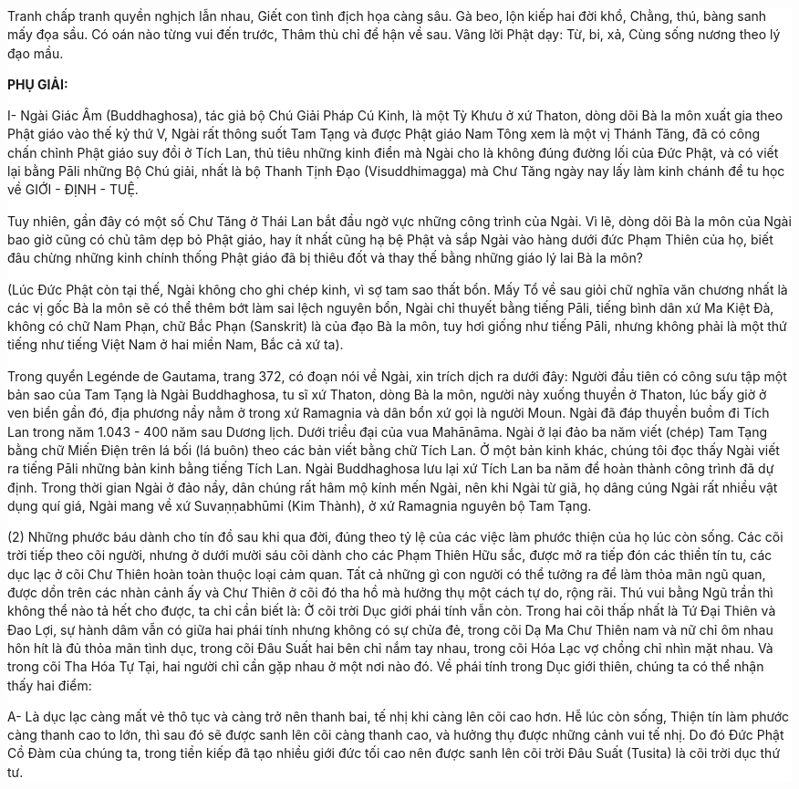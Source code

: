 Tranh chấp tranh quyền nghịch lẫn nhau,
Giết con tình địch họa càng sâu.
Gà beo, lộn kiếp hai đời khổ,
Chằng, thú, bàng sanh mấy đọa sầu.
Có oán nào từng vui đến trước,
Thâm thù chỉ để hận về sau.
Vâng lời Phật dạy: Từ, bi, xả,
Cùng sống nương theo lý đạo mầu.

**PHỤ GIẢI:**

I- Ngài Giác Âm (Buddhaghosa), tác giả bộ Chú Giải Pháp Cú Kinh, là một Tỳ Khưu ở xứ Thaton, dòng dõi Bà la môn xuất gia theo Phật giáo vào thế kỷ thứ V, Ngài rất thông suốt Tam Tạng và được
Phật giáo Nam Tông xem là một vị Thánh Tăng, đã có công chấn chỉnh Phật giáo suy đồi ở Tích Lan, thủ tiêu những kinh điển mà Ngài cho là không đúng đường lối của Đức Phật, và có viết lại bằng Pāli những Bộ Chú giải, nhất là bộ Thanh Tịnh Đạo (Visuddhimagga) mà Chư Tăng ngày nay lấy làm kinh chánh để tu học về GIỚI - ĐỊNH - TUỆ.

Tuy nhiên, gần đây có một số Chư Tăng ở Thái Lan bắt đầu ngờ vực những công trình của Ngài.
Vì lẽ, dòng dõi Bà la môn của Ngài bao giờ cũng có chủ tâm dẹp bỏ Phật giáo, hay ít nhất cũng hạ bệ
Phật và sắp Ngài vào hàng dưới đức Phạm Thiên của họ, biết đâu chừng những kinh chính thống
Phật giáo đã bị thiêu đốt và thay thế bằng những giáo lý lai Bà la môn?

(Lúc Đức Phật còn tại thế, Ngài không cho ghi chép kinh, vì sợ tam sao thất bổn. Mấy Tổ về sau giỏi chữ nghĩa văn chương nhất là các vị gốc Bà la môn sẽ có thể thêm bớt làm sai lệch nguyên bổn,
Ngài chỉ thuyết bằng tiếng Pāli, tiếng bình dân xứ Ma Kiệt Đà, không có chữ Nam Phạn, chữ Bắc
Phạn (Sanskrit) là của đạo Bà la môn, tuy hơi giống như tiếng Pāli, nhưng không phải là một thứ tiếng như tiếng Việt Nam ở hai miền Nam, Bắc cả xứ ta).

Trong quyển Legénde de Gautama, trang 372, có đoạn nói về Ngài, xin trích dịch ra dưới đây:
Người đầu tiên có công sưu tập một bản sao của Tam Tạng là Ngài Buddhaghosa, tu sĩ xứ
Thaton, dòng Bà la môn, người này xuống thuyền ở Thaton, lúc bấy giờ ở ven biển gần đó, địa phương nầy nằm ở trong xứ Ramagnia và dân bổn xứ gọi là người Moun. Ngài đã đáp thuyền buồm đi
Tích Lan trong năm 1.043 - 400 năm sau Dương lịch. Dưới triều đại của vua Mahānāma. Ngài ở lại đảo ba năm viết (chép) Tam Tạng bằng chữ Miến Điện trên lá bối (lá buôn) theo các bản viết bằng chữ Tích Lan. Ở một bản kinh khác, chúng tôi đọc thấy Ngài viết ra tiếng Pāli những bản kinh bằng tiếng Tích Lan. Ngài Buddhaghosa lưu lại xứ Tích Lan ba năm để hoàn thành công trình đã dự định.
Trong thời gian Ngài ở đảo nầy, dân chúng rất hâm mộ kính mến Ngài, nên khi Ngài từ giã, họ dâng cúng Ngài rất nhiều vật dụng quí giá, Ngài mang về xứ Suvaṇṇabhūmi (Kim Thành), ở xứ Ramagnia nguyên bộ Tam Tạng.

(2) Những phước báu dành cho tín đồ sau khi qua đời, đúng theo tỷ lệ của các việc làm phước thiện của họ lúc còn sống. Các cõi trời tiếp theo cõi người, nhưng ở dưới mười sáu cõi dành cho các
Phạm Thiên Hữu sắc, được mở ra tiếp đón các thiền tín tu, các dục lạc ở cõi Chư Thiên hoàn toàn thuộc loại cảm quan. Tất cả những gì con người có thể tưởng ra để làm thỏa mãn ngũ quan, được dồn trên các nhàn cảnh ấy và Chư Thiên ở cõi đó tha hồ mà hưởng thụ một cách tự do, rộng rãi. Thú vui bằng Ngũ trần thì không thể nào tả hết cho được, ta chỉ cần biết là: Ở cõi trời Dục giới phái tính vẫn còn. Trong hai cõi thấp nhất là Tứ Đại Thiên và Đao Lợi, sự hành dâm vẫn có giữa hai phái tính nhưng không có sự chửa đẻ, trong cõi Dạ Ma Chư Thiên nam và nữ chỉ ôm nhau hôn hít là đủ thỏa mãn tình dục, trong cõi Đâu Suất hai bên chỉ nắm tay nhau, trong cõi Hóa Lạc vợ chồng chỉ nhìn mặt nhau. Và trong cõi Tha Hóa Tự Tại, hai người chỉ cần gặp nhau ở một nơi nào đó. Về phái tính trong
Dục giới thiên, chúng ta có thể nhận thấy hai điểm:

A- Là dục lạc càng mất vẻ thô tục và càng trở nên thanh bai, tế nhị khi càng lên cõi cao hơn. Hễ lúc còn sống, Thiện tín làm phước càng thanh cao to lớn, thì sau đó sẽ được sanh lên cõi càng thanh cao, và hưởng thụ được những cảnh vui tế nhị. Do đó Đức Phật Cồ Đàm của chúng ta, trong tiền kiếp đã tạo nhiều giới đức tối cao nên được sanh lên cõi trời Đâu Suất (Tusita) là cõi trời dục thứ tư.

